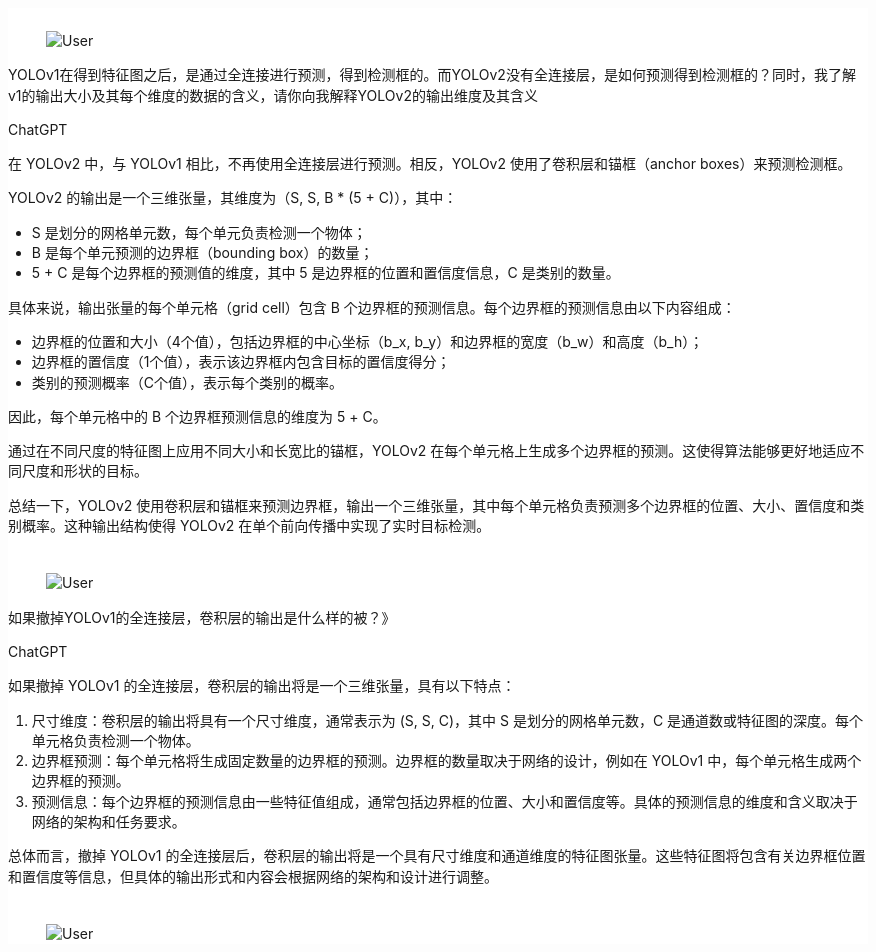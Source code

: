 

![img](data:image/svg+xml,%3csvg%20xmlns=%27http://www.w3.org/2000/svg%27%20version=%271.1%27%20width=%2738%27%20height=%2738%27/%3e)![User](https://chat.openai.com/_next/image?url=https%3A%2F%2Fs.gravatar.com%2Favatar%2F5287da184af47192b8251e6e533cc108%3Fs%3D480%26r%3Dpg%26d%3Dhttps%253A%252F%252Fcdn.auth0.com%252Favatars%252Fop.png&w=96&q=75)



YOLOv1在得到特征图之后，是通过全连接进行预测，得到检测框的。而YOLOv2没有全连接层，是如何预测得到检测框的？同时，我了解v1的输出大小及其每个维度的数据的含义，请你向我解释YOLOv2的输出维度及其含义



ChatGPT



在 YOLOv2 中，与 YOLOv1 相比，不再使用全连接层进行预测。相反，YOLOv2 使用了卷积层和锚框（anchor boxes）来预测检测框。

YOLOv2 的输出是一个三维张量，其维度为（S, S, B * (5 + C)），其中：

- S 是划分的网格单元数，每个单元负责检测一个物体；
- B 是每个单元预测的边界框（bounding box）的数量；
- 5 + C 是每个边界框的预测值的维度，其中 5 是边界框的位置和置信度信息，C 是类别的数量。

具体来说，输出张量的每个单元格（grid cell）包含 B 个边界框的预测信息。每个边界框的预测信息由以下内容组成：

- 边界框的位置和大小（4个值），包括边界框的中心坐标（b_x, b_y）和边界框的宽度（b_w）和高度（b_h）；
- 边界框的置信度（1个值），表示该边界框内包含目标的置信度得分；
- 类别的预测概率（C个值），表示每个类别的概率。

因此，每个单元格中的 B 个边界框预测信息的维度为 5 + C。

通过在不同尺度的特征图上应用不同大小和长宽比的锚框，YOLOv2 在每个单元格上生成多个边界框的预测。这使得算法能够更好地适应不同尺度和形状的目标。

总结一下，YOLOv2 使用卷积层和锚框来预测边界框，输出一个三维张量，其中每个单元格负责预测多个边界框的位置、大小、置信度和类别概率。这种输出结构使得 YOLOv2 在单个前向传播中实现了实时目标检测。





![img](data:image/svg+xml,%3csvg%20xmlns=%27http://www.w3.org/2000/svg%27%20version=%271.1%27%20width=%2738%27%20height=%2738%27/%3e)![User](https://chat.openai.com/_next/image?url=https%3A%2F%2Fs.gravatar.com%2Favatar%2F5287da184af47192b8251e6e533cc108%3Fs%3D480%26r%3Dpg%26d%3Dhttps%253A%252F%252Fcdn.auth0.com%252Favatars%252Fop.png&w=96&q=75)



如果撤掉YOLOv1的全连接层，卷积层的输出是什么样的被？》



ChatGPT



如果撤掉 YOLOv1 的全连接层，卷积层的输出将是一个三维张量，具有以下特点：

1. 尺寸维度：卷积层的输出将具有一个尺寸维度，通常表示为 (S, S, C)，其中 S 是划分的网格单元数，C 是通道数或特征图的深度。每个单元格负责检测一个物体。
2. 边界框预测：每个单元格将生成固定数量的边界框的预测。边界框的数量取决于网络的设计，例如在 YOLOv1 中，每个单元格生成两个边界框的预测。
3. 预测信息：每个边界框的预测信息由一些特征值组成，通常包括边界框的位置、大小和置信度等。具体的预测信息的维度和含义取决于网络的架构和任务要求。

总体而言，撤掉 YOLOv1 的全连接层后，卷积层的输出将是一个具有尺寸维度和通道维度的特征图张量。这些特征图将包含有关边界框位置和置信度等信息，但具体的输出形式和内容会根据网络的架构和设计进行调整。





![img](data:image/svg+xml,%3csvg%20xmlns=%27http://www.w3.org/2000/svg%27%20version=%271.1%27%20width=%2738%27%20height=%2738%27/%3e)![User](https://chat.openai.com/_next/image?url=https%3A%2F%2Fs.gravatar.com%2Favatar%2F5287da184af47192b8251e6e533cc108%3Fs%3D480%26r%3Dpg%26d%3Dhttps%253A%252F%252Fcdn.auth0.com%252Favatars%252Fop.png&w=96&q=75)
